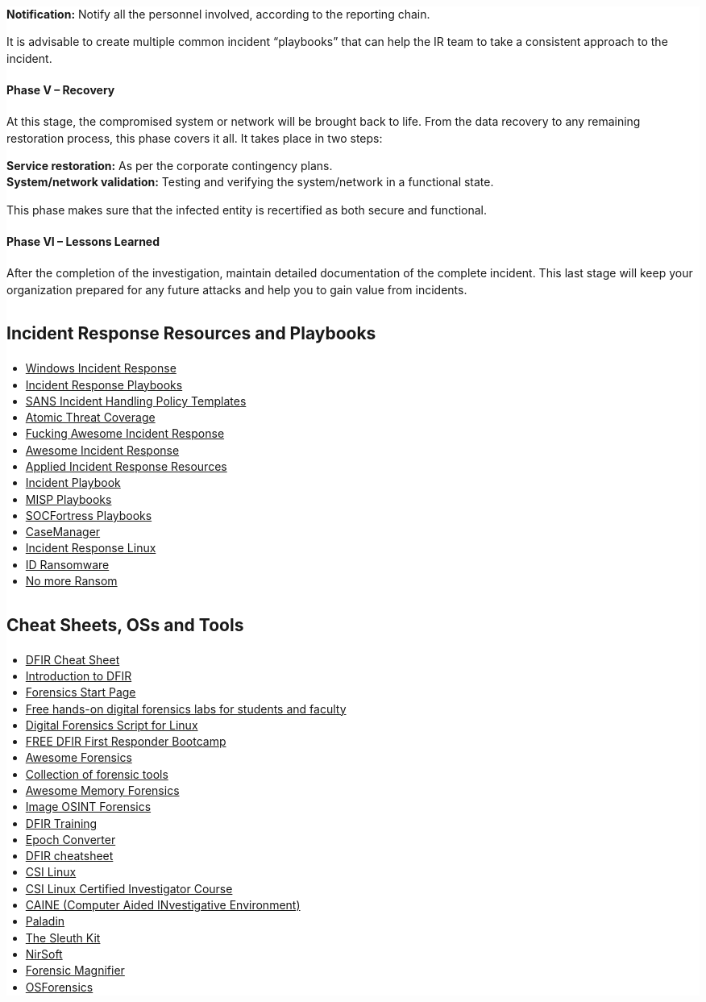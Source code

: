 **Notification:** Notify all the personnel involved, according to the reporting chain.

It is advisable to create multiple common incident “playbooks” that can help the IR team to take a consistent approach to the incident.

#### Phase V – Recovery

At this stage, the compromised system or network will be brought back to life. From the data recovery to any remaining restoration process, this phase covers it all. It takes place in two steps:

**Service restoration:** As per the corporate contingency plans.  
**System/network validation:** Testing and verifying the system/network in a functional state.

This phase makes sure that the infected entity is recertified as both secure and functional.

#### Phase VI – Lessons Learned

After the completion of the investigation, maintain detailed documentation of the complete incident. This last stage will keep your organization prepared for any future attacks and help you to gain value from incidents.

Incident Response Resources and Playbooks
-----------------------------------------
- [Windows Incident Response](https://windowsir.blogspot.com/)
- [Incident Response Playbooks](https://www.incidentresponse.org/playbooks/)
- [SANS Incident Handling Policy Templates](https://www.sans.org/information-security-policy/?category=incident-handling)
- [Atomic Threat Coverage](https://atc-project.github.io/atc-react/)
- [Fucking Awesome Incident Response](https://github.com/Correia-jpv/fucking-awesome-incident-response)
- [Awesome Incident Response](https://github.com/meirwah/awesome-incident-response)
- [Applied Incident Response Resources](https://www.appliedincidentresponse.com/resources/)
- [Incident Playbook](https://github.com/austinsonger/Incident-Playbook)
- [MISP Playbooks](https://github.com/MISP/misp-playbooks)
- [SOCFortress Playbooks](https://github.com/socfortress/Playbooks)
- [CaseManager](https://github.com/crowdere/CaseManager)
- [Incident Response Linux](https://github.com/vm32/Linux-Incident-Response)
- [ID Ransomware](https://id-ransomware.malwarehunterteam.com/)
- [No more Ransom](https://www.nomoreransom.org/en/index.html)

Cheat Sheets, OSs and Tools
----
- [DFIR Cheat Sheet](https://dfircheatsheet.github.io/)
- [Introduction to DFIR](https://a1l4m.medium.com/introduction-to-dfir-290d77c60965)
- [Forensics Start Page](https://start.me/p/q6mw4Q/forensics)
- [Free hands-on digital forensics labs for students and faculty](https://github.com/frankwxu/digital-forensics-lab)
- [Digital Forensics Script for Linux](https://github.com/vm32/Digital-Forensics-Script-for-Linux)
- [FREE DFIR First Responder Bootcamp](https://www.poppopret.training/free-dfir-first-responder-bootcamp)
- [Awesome Forensics](https://github.com/cugu/awesome-forensics)
- [Collection of forensic tools](https://github.com/cristianzsh/forensictools)
- [Awesome Memory Forensics](https://github.com/digitalisx/awesome-memory-forensics)
- [Image OSINT Forensics](https://github.com/CScorza/Image-OSINT-Forensics)
- [DFIR Training](https://www.dfir.training/)
- [Epoch Converter](https://www.epochconverter.com/)
- [DFIR cheatsheet](https://www.jaiminton.com/cheatsheet/DFIR/#)
- [CSI Linux](https://csilinux.com/)
- [CSI Linux Certified Investigator Course](https://csilinux.com/courses/csi-linux-certified-investigator/)
- [CAINE (Computer Aided INvestigative Environment)](https://www.caine-live.net/)
- [Paladin](https://sumuri.com/software/paladin/)
- [The Sleuth Kit](https://sleuthkit.org/)
- [NirSoft](https://www.nirsoft.net/)
- [Forensic Magnifier](https://29a.ch/photo-forensics/#forensic-magnifier)
- [OSForensics](https://www.osforensics.com/download.html)